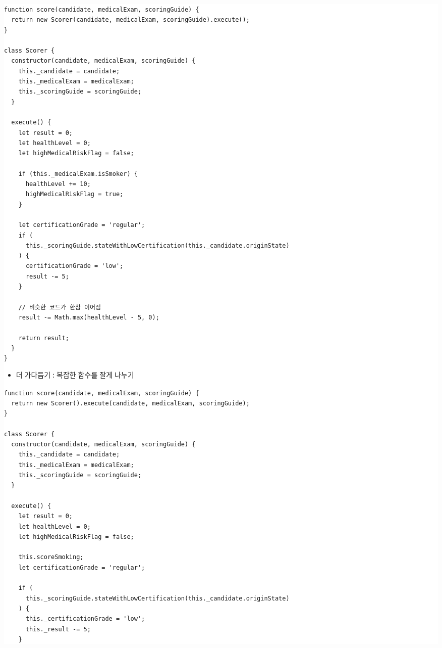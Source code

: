 ```
function score(candidate, medicalExam, scoringGuide) {
  return new Scorer(candidate, medicalExam, scoringGuide).execute();
}

class Scorer {
  constructor(candidate, medicalExam, scoringGuide) {
    this._candidate = candidate;
    this._medicalExam = medicalExam;
    this._scoringGuide = scoringGuide;
  }

  execute() {
    let result = 0;
    let healthLevel = 0;
    let highMedicalRiskFlag = false;

    if (this._medicalExam.isSmoker) {
      healthLevel += 10;
      highMedicalRiskFlag = true;
    }

    let certificationGrade = 'regular';
    if (
      this._scoringGuide.stateWithLowCertification(this._candidate.originState)
    ) {
      certificationGrade = 'low';
      result -= 5;
    }

    // 비슷한 코드가 한참 이어짐
    result -= Math.max(healthLevel - 5, 0);

    return result;
  }
}
```
- 더 가다듬기 : 복잡한 함수를 잘게 나누기
```
function score(candidate, medicalExam, scoringGuide) {
  return new Scorer().execute(candidate, medicalExam, scoringGuide);
}

class Scorer {
  constructor(candidate, medicalExam, scoringGuide) {
    this._candidate = candidate;
    this._medicalExam = medicalExam;
    this._scoringGuide = scoringGuide;
  }

  execute() {
    let result = 0;
    let healthLevel = 0;
    let highMedicalRiskFlag = false;

    this.scoreSmoking;
    let certificationGrade = 'regular';

    if (
      this._scoringGuide.stateWithLowCertification(this._candidate.originState)
    ) {
      this._certificationGrade = 'low';
      this._result -= 5;
    }
```